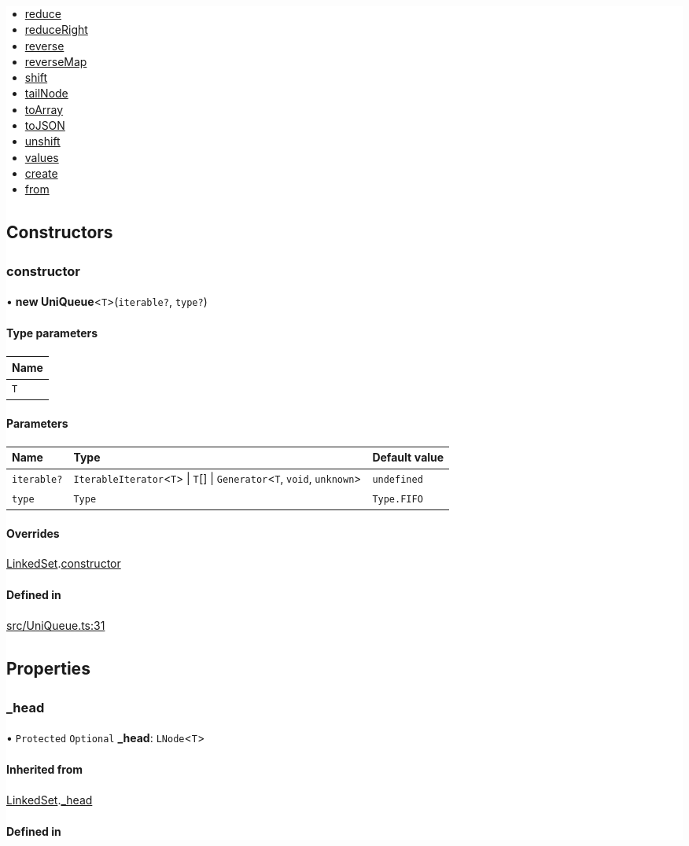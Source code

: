- [reduce](UniQueue.md#reduce)
- [reduceRight](UniQueue.md#reduceright)
- [reverse](UniQueue.md#reverse)
- [reverseMap](UniQueue.md#reversemap)
- [shift](UniQueue.md#shift)
- [tailNode](UniQueue.md#tailnode)
- [toArray](UniQueue.md#toarray)
- [toJSON](UniQueue.md#tojson)
- [unshift](UniQueue.md#unshift)
- [values](UniQueue.md#values)
- [create](UniQueue.md#create)
- [from](UniQueue.md#from)

## Constructors

### constructor

• **new UniQueue**<`T`\>(`iterable?`, `type?`)

#### Type parameters

| Name |
| :------ |
| `T` |

#### Parameters

| Name | Type | Default value |
| :------ | :------ | :------ |
| `iterable?` | `IterableIterator`<`T`\> \| `T`[] \| `Generator`<`T`, `void`, `unknown`\> | `undefined` |
| `type` | `Type` | `Type.FIFO` |

#### Overrides

[LinkedSet](LinkedSet.md).[constructor](LinkedSet.md#constructor)

#### Defined in

[src/UniQueue.ts:31](https://github.com/zimmed/prefab/blob/a5ffdd1/src/UniQueue.ts#L31)

## Properties

### \_head

• `Protected` `Optional` **\_head**: `LNode`<`T`\>

#### Inherited from

[LinkedSet](LinkedSet.md).[_head](LinkedSet.md#_head)

#### Defined in
